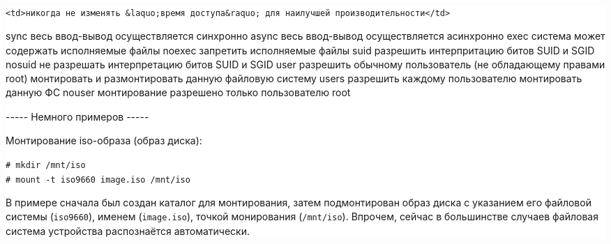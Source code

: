     <td>никогда не изменять &laquo;время доступа&raquo; для наилучшей производительности</td>
</tr>
<tr>
    <td>sync</td>
    <td>весь ввод-вывод осуществляется синхронно</td>
</tr>
<tr>
    <td>async</td>
    <td>весь ввод-вывод осуществляется асинхронно</td>
</tr>
<tr>
    <td>exec</td>
    <td>система может содержать исполняемые файлы</td>
</tr>
<tr>
    <td>noexec</td>
    <td>запретить исполняемые файлы</td>
</tr>
<tr>
    <td>suid</td>
    <td>разрешить интерпритацию битов SUID и SGID</td>
</tr>
<tr>
    <td>nosuid</td>
    <td>не разрешать интерпретацию битов SUID и SGID</td>
</tr>
<tr>
    <td>user</td>
    <td>разрешить обычному пользователь (не обладающему правами root) монтировать и размонтировать данную файловую систему</td>
</tr>
<tr>
    <td>users</td>
    <td>разрешить каждому пользователю монтировать данную ФС</td>
</tr>
<tr>
    <td>nouser</td>
    <td>монтирование разрешено только пользователю root</td>
</tr>
</table>

----- Немного примеров -----

Монтирование iso-образа (образ диска):

```console
# mkdir /mnt/iso
# mount -t iso9660 image.iso /mnt/iso
```

В примере сначала был создан каталог для монтирования, затем подмонтирован образ диска с указанием его файловой системы (`iso9660`), именем (`image.iso`), точкой монирования (`/mnt/iso`). Впрочем, сейчас в большинстве случаев файловая система устройства распознаётся автоматически.
